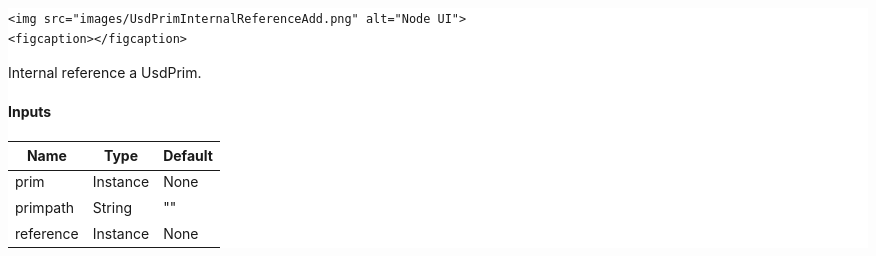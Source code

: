 	<img src="images/UsdPrimInternalReferenceAdd.png" alt="Node UI">
	<figcaption></figcaption>
</figure>

Internal reference a UsdPrim.

#### Inputs
| Name | Type | Default
| --- | --- | --- |
| prim | Instance | None
| primpath | String | ""
| reference | Instance | None
